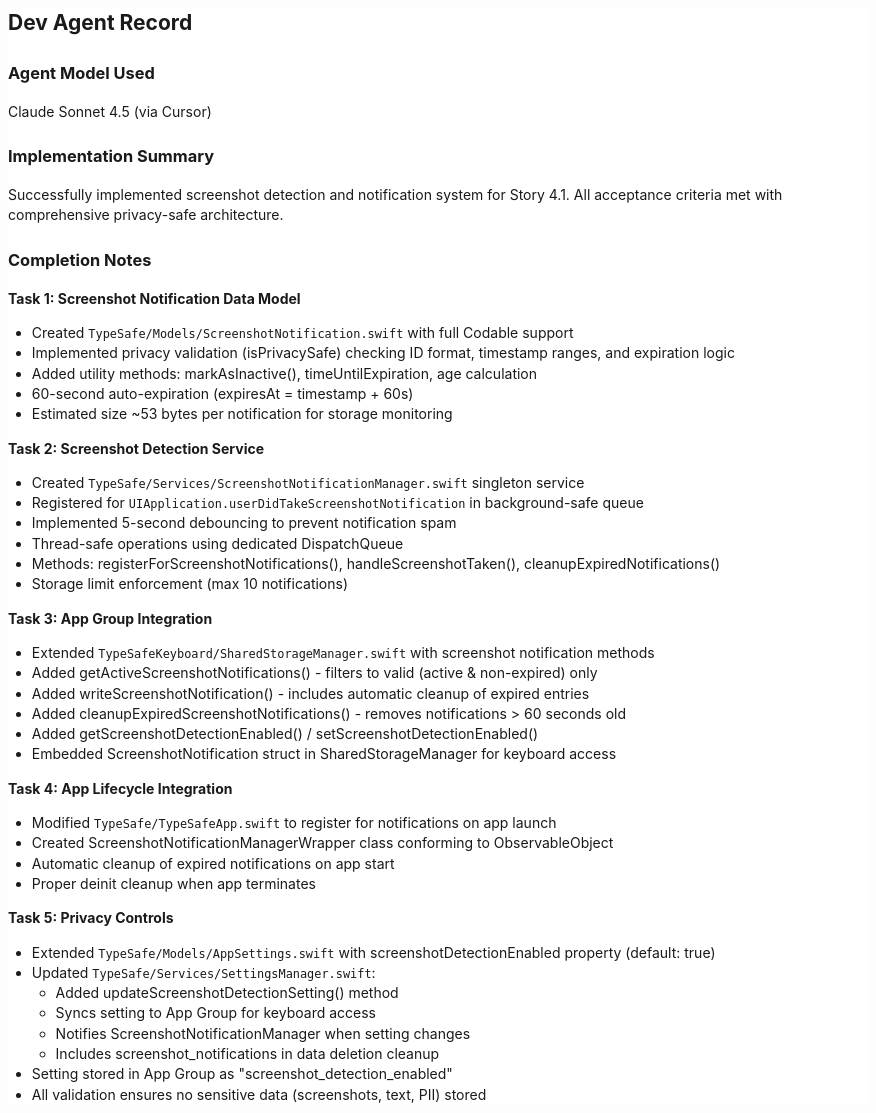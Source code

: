 ## Dev Agent Record

### Agent Model Used
Claude Sonnet 4.5 (via Cursor)

### Implementation Summary

Successfully implemented screenshot detection and notification system for Story 4.1. All acceptance criteria met with comprehensive privacy-safe architecture.

### Completion Notes

**Task 1: Screenshot Notification Data Model**
- Created `TypeSafe/Models/ScreenshotNotification.swift` with full Codable support
- Implemented privacy validation (isPrivacySafe) checking ID format, timestamp ranges, and expiration logic
- Added utility methods: markAsInactive(), timeUntilExpiration, age calculation
- 60-second auto-expiration (expiresAt = timestamp + 60s)
- Estimated size ~53 bytes per notification for storage monitoring

**Task 2: Screenshot Detection Service**
- Created `TypeSafe/Services/ScreenshotNotificationManager.swift` singleton service
- Registered for `UIApplication.userDidTakeScreenshotNotification` in background-safe queue
- Implemented 5-second debouncing to prevent notification spam
- Thread-safe operations using dedicated DispatchQueue
- Methods: registerForScreenshotNotifications(), handleScreenshotTaken(), cleanupExpiredNotifications()
- Storage limit enforcement (max 10 notifications)

**Task 3: App Group Integration**
- Extended `TypeSafeKeyboard/SharedStorageManager.swift` with screenshot notification methods
- Added getActiveScreenshotNotifications() - filters to valid (active & non-expired) only
- Added writeScreenshotNotification() - includes automatic cleanup of expired entries
- Added cleanupExpiredScreenshotNotifications() - removes notifications > 60 seconds old
- Added getScreenshotDetectionEnabled() / setScreenshotDetectionEnabled()
- Embedded ScreenshotNotification struct in SharedStorageManager for keyboard access

**Task 4: App Lifecycle Integration**
- Modified `TypeSafe/TypeSafeApp.swift` to register for notifications on app launch
- Created ScreenshotNotificationManagerWrapper class conforming to ObservableObject
- Automatic cleanup of expired notifications on app start
- Proper deinit cleanup when app terminates

**Task 5: Privacy Controls**
- Extended `TypeSafe/Models/AppSettings.swift` with screenshotDetectionEnabled property (default: true)
- Updated `TypeSafe/Services/SettingsManager.swift`:
  - Added updateScreenshotDetectionSetting() method
  - Syncs setting to App Group for keyboard access
  - Notifies ScreenshotNotificationManager when setting changes
  - Includes screenshot_notifications in data deletion cleanup
- Setting stored in App Group as "screenshot_detection_enabled"
- All validation ensures no sensitive data (screenshots, text, PII) stored
